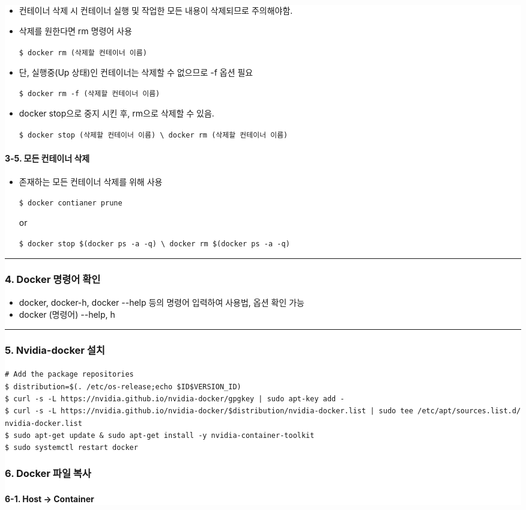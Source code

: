 - 컨테이너 삭제 시 컨테이너 실행 및 작업한 모든 내용이 삭제되므로 주의해야함.

- 삭제를 원한다면 rm 명령어 사용

  ~~~
  $ docker rm (삭제할 컨테이너 이름)
  ~~~

- 단, 실행중(Up 상태)인 컨테이너는 삭제할 수 없으므로 -f 옵션 필요

  ~~~
  $ docker rm -f (삭제할 컨테이너 이름)
  ~~~

- docker stop으로 중지 시킨 후, rm으로 삭제할 수 있음.

  ~~~
  $ docker stop (삭제할 컨테이너 이름) \ docker rm (삭제할 컨테이너 이름)
  ~~~

#### 3-5. 모든 컨테이너 삭제

- 존재하는 모든 컨테이너 삭제를 위해 사용

  ~~~
  $ docker contianer prune
  ~~~

  or

  ~~~
  $ docker stop $(docker ps -a -q) \ docker rm $(docker ps -a -q)
  ~~~

---

### 4. Docker 명령어 확인

- docker, docker-h, docker --help 등의 명령어 입력하여 사용법, 옵션 확인 가능
- docker (명령어) --help, h

---

### 5. Nvidia-docker 설치

```
# Add the package repositories
$ distribution=$(. /etc/os-release;echo $ID$VERSION_ID)
$ curl -s -L https://nvidia.github.io/nvidia-docker/gpgkey | sudo apt-key add -
$ curl -s -L https://nvidia.github.io/nvidia-docker/$distribution/nvidia-docker.list | sudo tee /etc/apt/sources.list.d/nvidia-docker.list
$ sudo apt-get update & sudo apt-get install -y nvidia-container-toolkit
$ sudo systemctl restart docker
```

### 6. Docker 파일 복사

#### 6-1. Host -> Container

